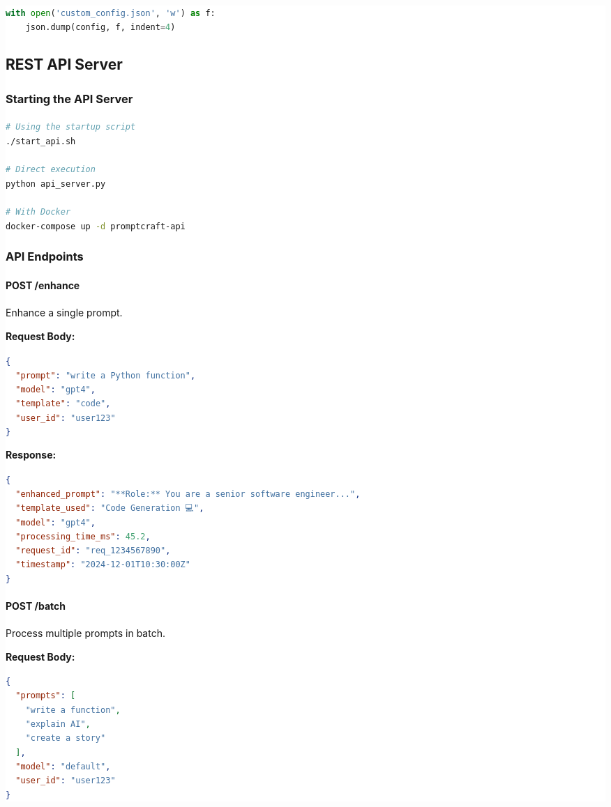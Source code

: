 ```python
with open('custom_config.json', 'w') as f:
    json.dump(config, f, indent=4)
```

## REST API Server

### Starting the API Server

```bash
# Using the startup script
./start_api.sh

# Direct execution
python api_server.py

# With Docker
docker-compose up -d promptcraft-api
```

### API Endpoints

#### POST /enhance
Enhance a single prompt.

**Request Body:**
```json
{
  "prompt": "write a Python function",
  "model": "gpt4",
  "template": "code",
  "user_id": "user123"
}
```

**Response:**
```json
{
  "enhanced_prompt": "**Role:** You are a senior software engineer...",
  "template_used": "Code Generation 💻",
  "model": "gpt4",
  "processing_time_ms": 45.2,
  "request_id": "req_1234567890",
  "timestamp": "2024-12-01T10:30:00Z"
}
```

#### POST /batch
Process multiple prompts in batch.

**Request Body:**
```json
{
  "prompts": [
    "write a function",
    "explain AI",
    "create a story"
  ],
  "model": "default",
  "user_id": "user123"
}
```
